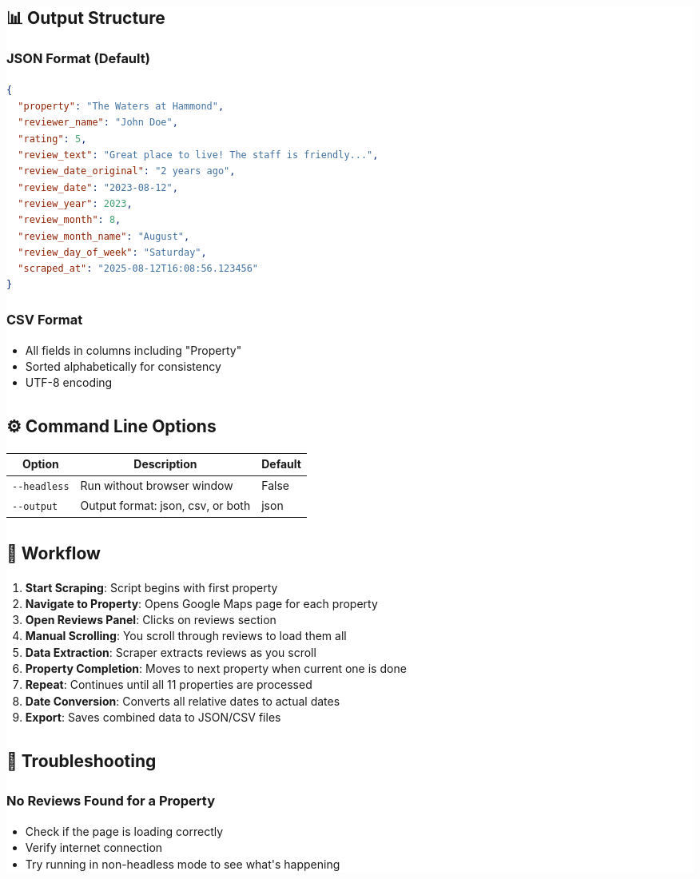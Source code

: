 ## 📊 **Output Structure**

### **JSON Format (Default)**
```json
{
  "property": "The Waters at Hammond",
  "reviewer_name": "John Doe",
  "rating": 5,
  "review_text": "Great place to live! The staff is friendly...",
  "review_date_original": "2 years ago",
  "review_date": "2023-08-12",
  "review_year": 2023,
  "review_month": 8,
  "review_month_name": "August",
  "review_day_of_week": "Saturday",
  "scraped_at": "2025-08-12T16:08:56.123456"
}
```

### **CSV Format**
- All fields in columns including "Property"
- Sorted alphabetically for consistency
- UTF-8 encoding

## ⚙️ **Command Line Options**

| Option | Description | Default |
|--------|-------------|---------|
| `--headless` | Run without browser window | False |
| `--output` | Output format: json, csv, or both | json |

## 🎯 **Workflow**

1. **Start Scraping**: Script begins with first property
2. **Navigate to Property**: Opens Google Maps page for each property
3. **Open Reviews Panel**: Clicks on reviews section
4. **Manual Scrolling**: You scroll through reviews to load them all
5. **Data Extraction**: Scraper extracts reviews as you scroll
6. **Property Completion**: Moves to next property when current one is done
7. **Repeat**: Continues until all 11 properties are processed
8. **Date Conversion**: Converts all relative dates to actual dates
9. **Export**: Saves combined data to JSON/CSV files

## 🚨 **Troubleshooting**

### **No Reviews Found for a Property**
- Check if the page is loading correctly
- Verify internet connection
- Try running in non-headless mode to see what's happening
